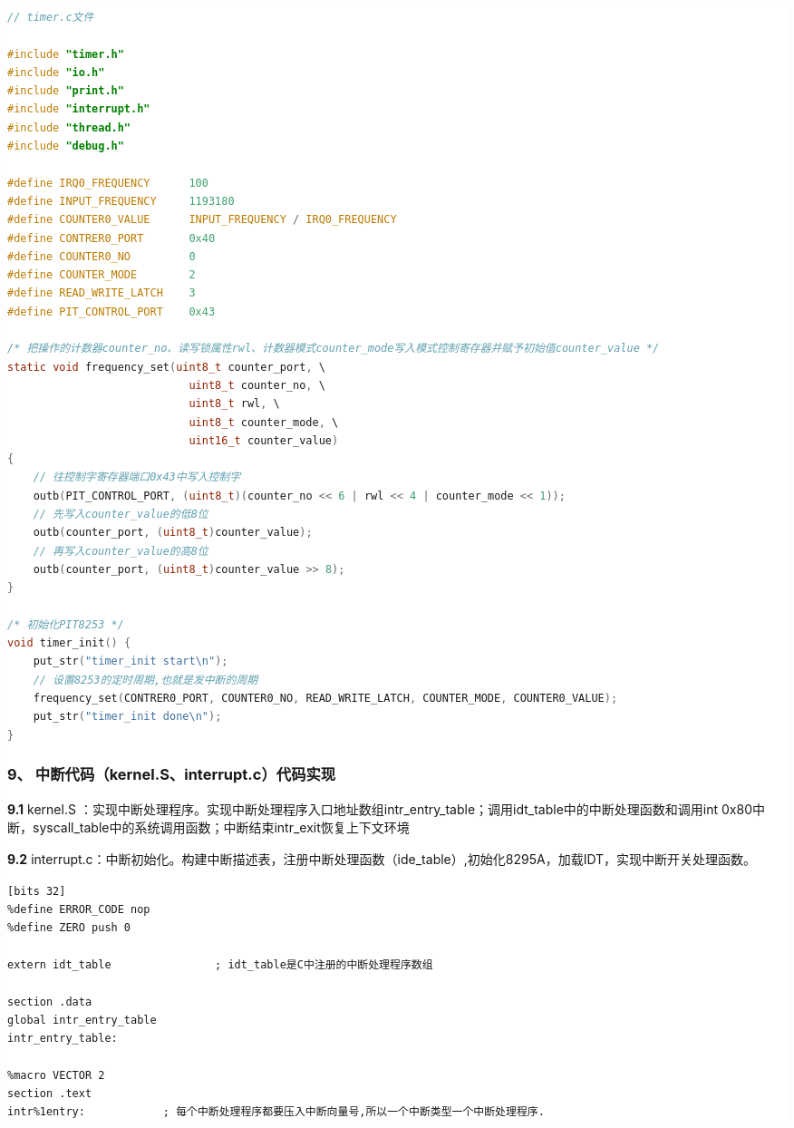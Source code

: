 ~~~c
// timer.c文件

#include "timer.h"
#include "io.h"
#include "print.h"
#include "interrupt.h"
#include "thread.h"
#include "debug.h"

#define IRQ0_FREQUENCY	   	100
#define INPUT_FREQUENCY	   	1193180
#define COUNTER0_VALUE	   	INPUT_FREQUENCY / IRQ0_FREQUENCY
#define CONTRER0_PORT	   	0x40
#define COUNTER0_NO	   		0
#define COUNTER_MODE	   	2
#define READ_WRITE_LATCH   	3
#define PIT_CONTROL_PORT   	0x43

/* 把操作的计数器counter_no、读写锁属性rwl、计数器模式counter_mode写入模式控制寄存器并赋予初始值counter_value */
static void frequency_set(uint8_t counter_port, \
			  				uint8_t counter_no, \
			  				uint8_t rwl, \
			  				uint8_t counter_mode, \
			  				uint16_t counter_value) 
{
	// 往控制字寄存器端口0x43中写入控制字 
   	outb(PIT_CONTROL_PORT, (uint8_t)(counter_no << 6 | rwl << 4 | counter_mode << 1));
	// 先写入counter_value的低8位 
   	outb(counter_port, (uint8_t)counter_value);
	// 再写入counter_value的高8位 
   	outb(counter_port, (uint8_t)counter_value >> 8);
}

/* 初始化PIT8253 */
void timer_init() {
   	put_str("timer_init start\n");
   	// 设置8253的定时周期,也就是发中断的周期
   	frequency_set(CONTRER0_PORT, COUNTER0_NO, READ_WRITE_LATCH, COUNTER_MODE, COUNTER0_VALUE);
   	put_str("timer_init done\n");
}

~~~

### 9、 中断代码（kernel.S、interrupt.c）代码实现

**9.1**  kernel.S ：实现中断处理程序。实现中断处理程序入口地址数组intr_entry_table；调用idt_table中的中断处理函数和调用int 0x80中断，syscall_table中的系统调用函数；中断结束intr_exit恢复上下文环境

**9.2**  interrupt.c：中断初始化。构建中断描述表，注册中断处理函数（ide_table）,初始化8295A，加载IDT，实现中断开关处理函数。

~~~assembly
[bits 32]
%define ERROR_CODE nop		 
%define ZERO push 0		 

extern idt_table 				; idt_table是C中注册的中断处理程序数组

section .data
global intr_entry_table
intr_entry_table:

%macro VECTOR 2
section .text
intr%1entry:		 	; 每个中断处理程序都要压入中断向量号,所以一个中断类型一个中断处理程序.
~~~